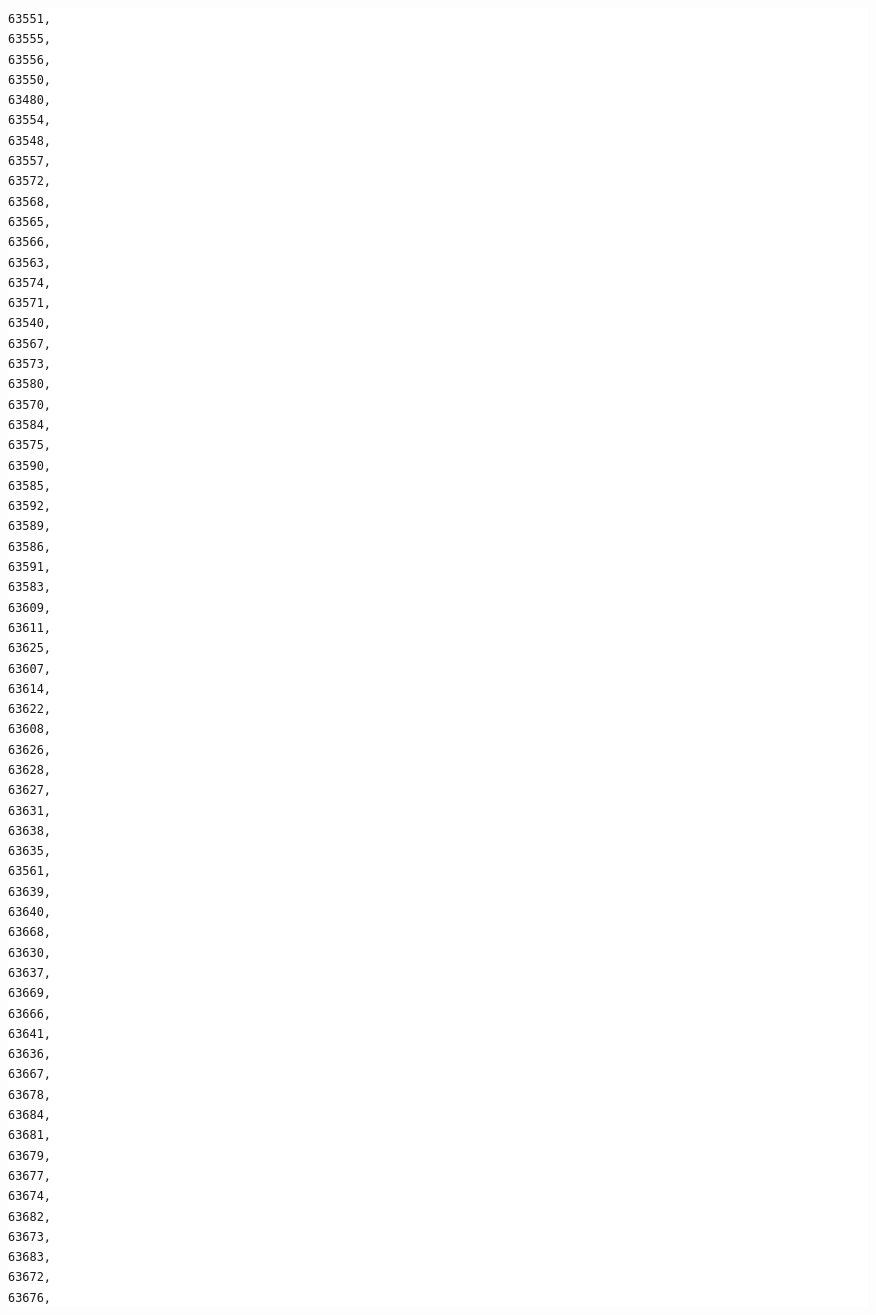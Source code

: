     63551, 
    63555, 
    63556, 
    63550, 
    63480, 
    63554, 
    63548, 
    63557, 
    63572, 
    63568, 
    63565, 
    63566, 
    63563, 
    63574, 
    63571, 
    63540, 
    63567, 
    63573, 
    63580, 
    63570, 
    63584, 
    63575, 
    63590, 
    63585, 
    63592, 
    63589, 
    63586, 
    63591, 
    63583, 
    63609, 
    63611, 
    63625, 
    63607, 
    63614, 
    63622, 
    63608, 
    63626, 
    63628, 
    63627, 
    63631, 
    63638, 
    63635, 
    63561, 
    63639, 
    63640, 
    63668, 
    63630, 
    63637, 
    63669, 
    63666, 
    63641, 
    63636, 
    63667, 
    63678, 
    63684, 
    63681, 
    63679, 
    63677, 
    63674, 
    63682, 
    63673, 
    63683, 
    63672, 
    63676, 